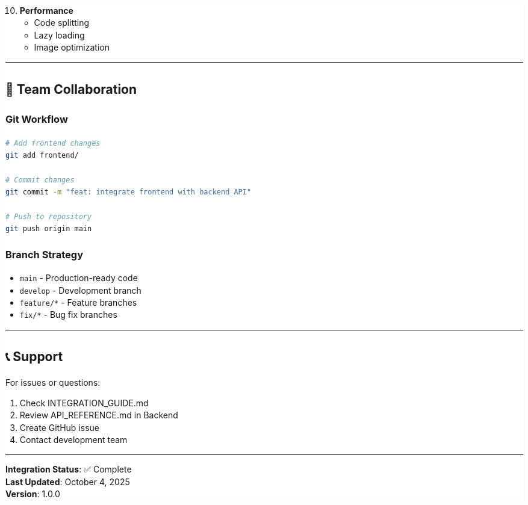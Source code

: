 10. **Performance**
    - Code splitting
    - Lazy loading
    - Image optimization

---

## 👥 Team Collaboration

### Git Workflow
```bash
# Add frontend changes
git add frontend/

# Commit changes
git commit -m "feat: integrate frontend with backend API"

# Push to repository
git push origin main
```

### Branch Strategy
- `main` - Production-ready code
- `develop` - Development branch
- `feature/*` - Feature branches
- `fix/*` - Bug fix branches

---

## 📞 Support

For issues or questions:
1. Check INTEGRATION_GUIDE.md
2. Review API_REFERENCE.md in Backend
3. Create GitHub issue
4. Contact development team

---

**Integration Status**: ✅ Complete  
**Last Updated**: October 4, 2025  
**Version**: 1.0.0
